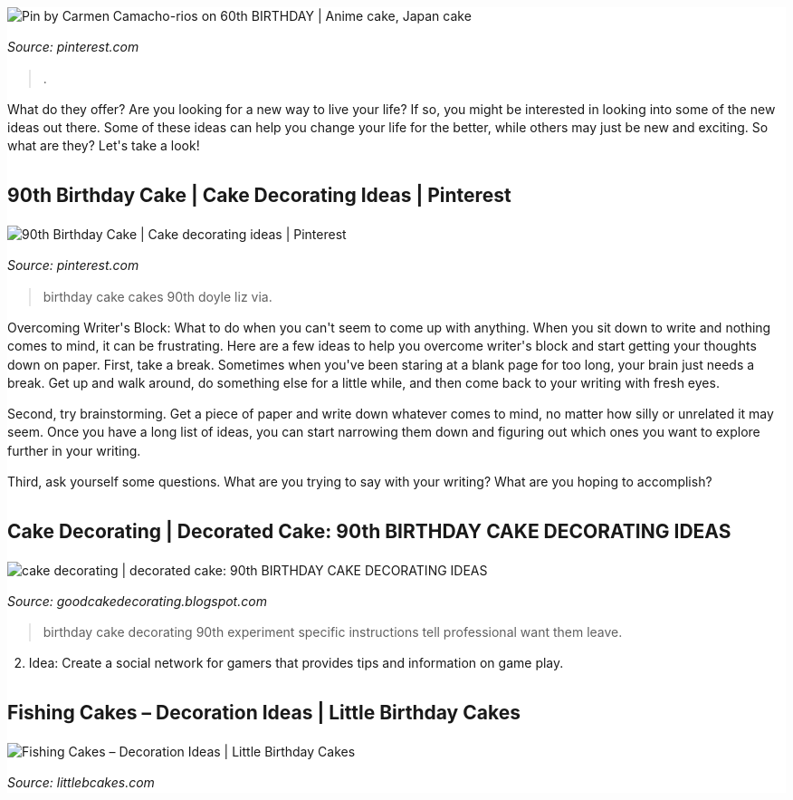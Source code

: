 <img loading=lazy src="https://i.pinimg.com/736x/a0/57/fa/a057fa67653f6e25349008336bf88fcd.jpg" onerror="this.onerror=null;this.src='https://tse4.mm.bing.net/th?id=OIP.vJPVp6PA55vw9p-pKwq6RwHaPO&amp;pid=15.1';" alt="Pin by Carmen Camacho-rios on 60th BIRTHDAY | Anime cake, Japan cake">

_Source: pinterest.com_

>. 

	

What do they offer?
Are you looking for a new way to live your life? If so, you might be interested in looking into some of the new ideas out there. Some of these ideas can help you change your life for the better, while others may just be new and exciting. So what are they? Let's take a look!

    
## 90th Birthday Cake | Cake Decorating Ideas | Pinterest

<img loading=lazy src="http://media-cache-ec0.pinimg.com/736x/95/53/d5/9553d513f7d07cd435e4150f3ef851c4.jpg" onerror="this.onerror=null;this.src='https://tse3.mm.bing.net/th?id=OIP.pD933GMuDHZ5VuvG-xf6kAHaLI&amp;pid=15.1';" alt="90th Birthday Cake | Cake decorating ideas | Pinterest">

_Source: pinterest.com_

>birthday cake cakes 90th doyle liz via. 

	

Overcoming Writer's Block: What to do when you can't seem to come up with anything.
When you sit down to write and nothing comes to mind, it can be frustrating. Here are a few ideas to help you overcome writer's block and start getting your thoughts down on paper.
First, take a break. Sometimes when you've been staring at a blank page for too long, your brain just needs a break. Get up and walk around, do something else for a little while, and then come back to your writing with fresh eyes.

Second, try brainstorming. Get a piece of paper and write down whatever comes to mind, no matter how silly or unrelated it may seem. Once you have a long list of ideas, you can start narrowing them down and figuring out which ones you want to explore further in your writing.

Third, ask yourself some questions. What are you trying to say with your writing? What are you hoping to accomplish?

    
## Cake Decorating | Decorated Cake: 90th BIRTHDAY CAKE DECORATING IDEAS

<img loading=lazy src="https://4.bp.blogspot.com/_1XiEeBEDY1c/SVzNZlALb6I/AAAAAAAAATc/_VPqXvTkDG4/s200/90th+birthday+cake2.jpg" onerror="this.onerror=null;this.src='https://tse2.mm.bing.net/th?id=OIP.7qxlFRYbfHntTYNo4_PMjgAAAA&amp;pid=15.1';" alt="cake decorating | decorated cake: 90th BIRTHDAY CAKE DECORATING IDEAS">

_Source: goodcakedecorating.blogspot.com_

>birthday cake decorating 90th experiment specific instructions tell professional want them leave. 

	

2. Idea: Create a social network for gamers that provides tips and information on game play.

    
## Fishing Cakes – Decoration Ideas | Little Birthday Cakes

<img loading=lazy src="http://www.littlebcakes.com/wp-content/uploads/2014/01/Fishing-Cakes-Images-768x1024.jpg" onerror="this.onerror=null;this.src='https://tse4.mm.bing.net/th?id=OIP.S3wlJN5qLFvpB1LYeXJyMwHaJ4&amp;pid=15.1';" alt="Fishing Cakes – Decoration Ideas | Little Birthday Cakes">

_Source: littlebcakes.com_
